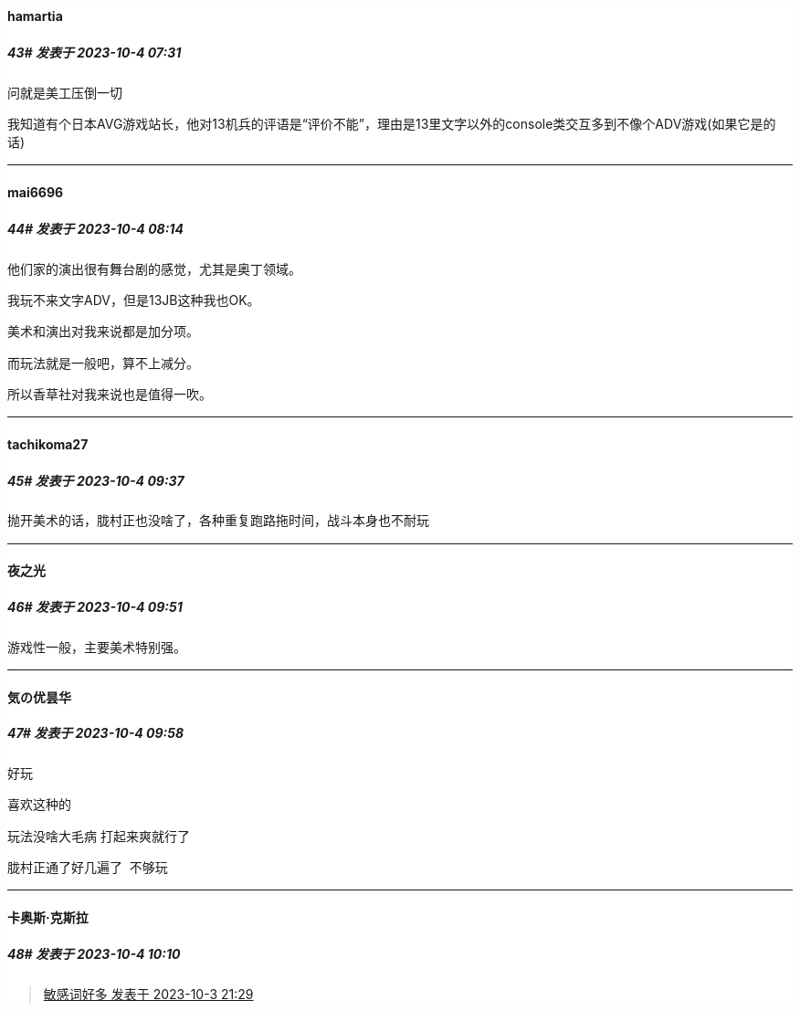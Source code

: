 ####  hamartia  
##### 43#       发表于 2023-10-4 07:31

问就是美工压倒一切

我知道有个日本AVG游戏站长，他对13机兵的评语是“评价不能”，理由是13里文字以外的console类交互多到不像个ADV游戏(如果它是的话)

*****

####  mai6696  
##### 44#       发表于 2023-10-4 08:14

他们家的演出很有舞台剧的感觉，尤其是奥丁领域。

我玩不来文字ADV，但是13JB这种我也OK。

美术和演出对我来说都是加分项。

而玩法就是一般吧，算不上减分。

所以香草社对我来说也是值得一吹。

*****

####  tachikoma27  
##### 45#       发表于 2023-10-4 09:37

抛开美术的话，胧村正也没啥了，各种重复跑路拖时间，战斗本身也不耐玩

*****

####  夜之光  
##### 46#       发表于 2023-10-4 09:51

游戏性一般，主要美术特别强。

*****

####  気の优昙华  
##### 47#       发表于 2023-10-4 09:58

好玩  

喜欢这种的

玩法没啥大毛病 打起来爽就行了

胧村正通了好几遍了  不够玩

*****

####  卡奥斯·克斯拉  
##### 48#       发表于 2023-10-4 10:10

<blockquote><a href="httphttps://bbs.saraba1st.com/2b/forum.php?mod=redirect&amp;goto=findpost&amp;pid=62606862&amp;ptid=2155374" target="_blank">敏感词好多 发表于 2023-10-3 21:29</a>
